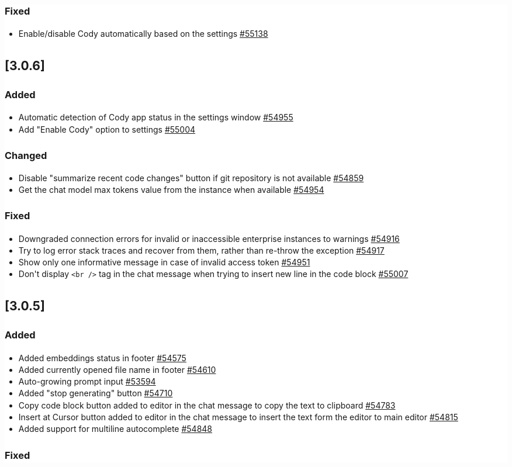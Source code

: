 ### Fixed

- Enable/disable Cody automatically based on the
  settings [#55138](https://github.com/khulnasoft/khulnasoft/pull/55138)

## [3.0.6]

### Added

- Automatic detection of Cody app status in the settings
  window [#54955](https://github.com/khulnasoft/khulnasoft/pull/54955)
- Add "Enable Cody" option to settings [#55004](https://github.com/khulnasoft/khulnasoft/pull/55004)

### Changed

- Disable "summarize recent code changes" button if git repository is not
  available [#54859](https://github.com/khulnasoft/khulnasoft/pull/54859)
- Get the chat model max tokens value from the instance when
  available [#54954](https://github.com/khulnasoft/khulnasoft/pull/54954)

### Fixed

- Downgraded connection errors for invalid or inaccessible enterprise instances to
  warnings [#54916](https://github.com/khulnasoft/khulnasoft/pull/54916)
- Try to log error stack traces and recover from them, rather than re-throw the
  exception [#54917](https://github.com/khulnasoft/khulnasoft/pull/54917)
- Show only one informative message in case of invalid access
  token [#54951](https://github.com/khulnasoft/khulnasoft/pull/54951)
- Don't display `<br />` tag in the chat message when trying to insert new line in the code
  block [#55007](https://github.com/khulnasoft/khulnasoft/pull/55007)

## [3.0.5]

### Added

- Added embeddings status in footer [#54575](https://github.com/khulnasoft/khulnasoft/pull/54575)
- Added currently opened file name in footer [#54610](https://github.com/khulnasoft/khulnasoft/pull/54610)
- Auto-growing prompt input [#53594](https://github.com/khulnasoft/khulnasoft/pull/53594)
- Added "stop generating" button [#54710](https://github.com/khulnasoft/khulnasoft/pull/54710)
- Copy code block button added to editor in the chat message to copy the text to
  clipboard [#54783](https://github.com/khulnasoft/khulnasoft/pull/54783)
- Insert at Cursor button added to editor in the chat message to insert the text form the editor to main
  editor [#54815](https://github.com/khulnasoft/khulnasoft/pull/54815)
- Added support for multiline autocomplete [#54848](https://github.com/khulnasoft/khulnasoft/pull/54848)

### Fixed
